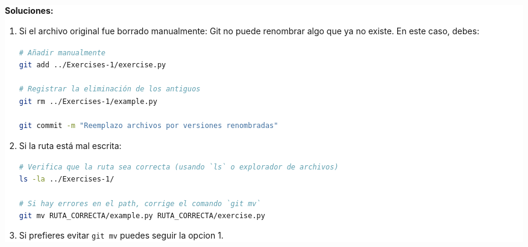 **Soluciones:**
1. Si el archivo original fue borrado manualmente:
   Git no puede renombrar algo que ya no existe. En este caso, debes:
   ```bash
   # Añadir manualmente
   git add ../Exercises-1/exercise.py

   # Registrar la eliminación de los antiguos
   git rm ../Exercises-1/example.py

   git commit -m "Reemplazo archivos por versiones renombradas"
   ```
2. Si la ruta está mal escrita:
   ```bash
   # Verifica que la ruta sea correcta (usando `ls` o explorador de archivos)
   ls -la ../Exercises-1/

   # Si hay errores en el path, corrige el comando `git mv`
   git mv RUTA_CORRECTA/example.py RUTA_CORRECTA/exercise.py
   ```
3. Si prefieres evitar `git mv` puedes seguir la opcion 1.






<!--
## Configuración Básica

Configurar Nombre que salen en los commits
```ssh
	git config --global user.name "dasdo"
```
Configurar Email
```ssh	
	git config --global user.email dasdo1@gmail.com
```
Marco de colores para los comando
```ssh
	git config --global color.ui true
```

## Iniciando repositorio

Iniciamos GIT en la carpeta donde esta el proyecto
```ssh
	git init
```
Clonamos el repositorio de github o bitbucket
```ssh
	git clone <url>
```
Añadimos todos los archivos para el commit
```ssh
	git add .
```
Hacemos el primer commit
```ssh
	git commit -m "Texto que identifique por que se hizo el commit"
```
subimos al repositorio
```ssh
	git push origin master
```
